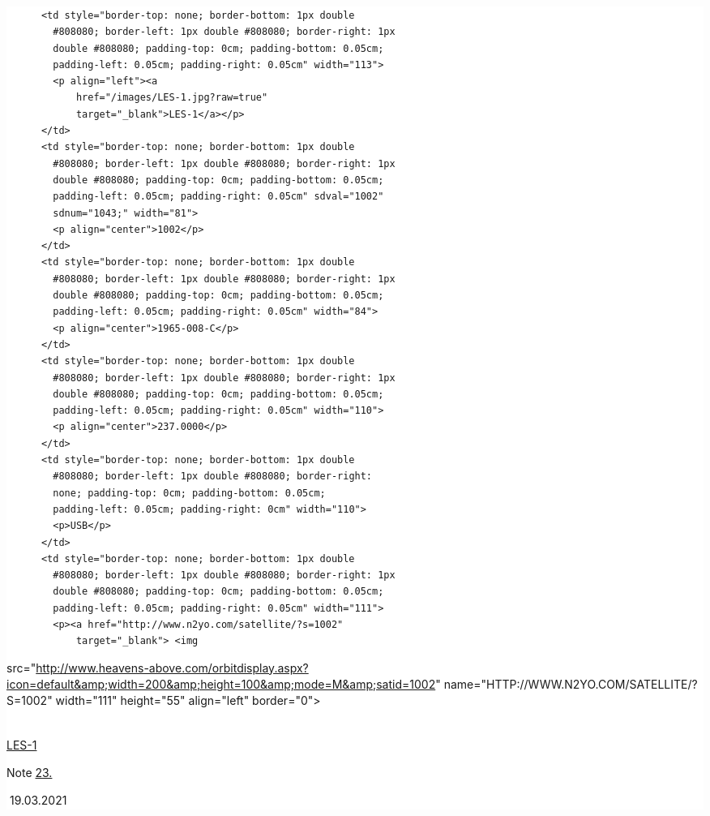           <td style="border-top: none; border-bottom: 1px double
            #808080; border-left: 1px double #808080; border-right: 1px
            double #808080; padding-top: 0cm; padding-bottom: 0.05cm;
            padding-left: 0.05cm; padding-right: 0.05cm" width="113">
            <p align="left"><a
                href="/images/LES-1.jpg?raw=true"
                target="_blank">LES-1</a></p>
          </td>
          <td style="border-top: none; border-bottom: 1px double
            #808080; border-left: 1px double #808080; border-right: 1px
            double #808080; padding-top: 0cm; padding-bottom: 0.05cm;
            padding-left: 0.05cm; padding-right: 0.05cm" sdval="1002"
            sdnum="1043;" width="81">
            <p align="center">1002</p>
          </td>
          <td style="border-top: none; border-bottom: 1px double
            #808080; border-left: 1px double #808080; border-right: 1px
            double #808080; padding-top: 0cm; padding-bottom: 0.05cm;
            padding-left: 0.05cm; padding-right: 0.05cm" width="84">
            <p align="center">1965-008-C</p>
          </td>
          <td style="border-top: none; border-bottom: 1px double
            #808080; border-left: 1px double #808080; border-right: 1px
            double #808080; padding-top: 0cm; padding-bottom: 0.05cm;
            padding-left: 0.05cm; padding-right: 0.05cm" width="110">
            <p align="center">237.0000</p>
          </td>
          <td style="border-top: none; border-bottom: 1px double
            #808080; border-left: 1px double #808080; border-right:
            none; padding-top: 0cm; padding-bottom: 0.05cm;
            padding-left: 0.05cm; padding-right: 0cm" width="110">
            <p>USB</p>
          </td>
          <td style="border-top: none; border-bottom: 1px double
            #808080; border-left: 1px double #808080; border-right: 1px
            double #808080; padding-top: 0cm; padding-bottom: 0.05cm;
            padding-left: 0.05cm; padding-right: 0.05cm" width="111">
            <p><a href="http://www.n2yo.com/satellite/?s=1002"
                target="_blank"> <img
src="http://www.heavens-above.com/orbitdisplay.aspx?icon=default&amp;width=200&amp;height=100&amp;mode=M&amp;satid=1002"
                  name="HTTP://WWW.N2YO.COM/SATELLITE/?S=1002"
                  width="111" height="55" align="left" border="0"> </a>
              <br>
            </p>
          </td>
          <td style="border-top: none; border-bottom: 1px double
            #808080; border-left: 1px double #808080; border-right: 1px
            double #808080; padding-top: 0cm; padding-bottom: 0.05cm;
            padding-left: 0.05cm; padding-right: 0.05cm" width="125">             
           <a href="/audio/les-1-audio-22dec2012.mp3?raw=true">LES-1</a></p>
          </td>
          <td style="border-top: none; border-bottom: 1px double
            #808080; border-left: 1px double #808080; border-right: 1px
            double #808080; padding-top: 0cm; padding-bottom: 0.05cm;
            padding-left: 0.05cm; padding-right: 0cm" width="86">
            <p>Note <a href="#23">23.</a></p>
          </td>
          <td style="border-top: none; border-bottom: 1px double
            #808080; border-left: 1px double #808080; border-right: 1px
            double #808080; padding-top: 0cm; padding-bottom: 0.05cm;
            padding-left: 0.05cm; padding-right: 0cm" width="86">
            <p>&nbsp;19.03.2021<br>